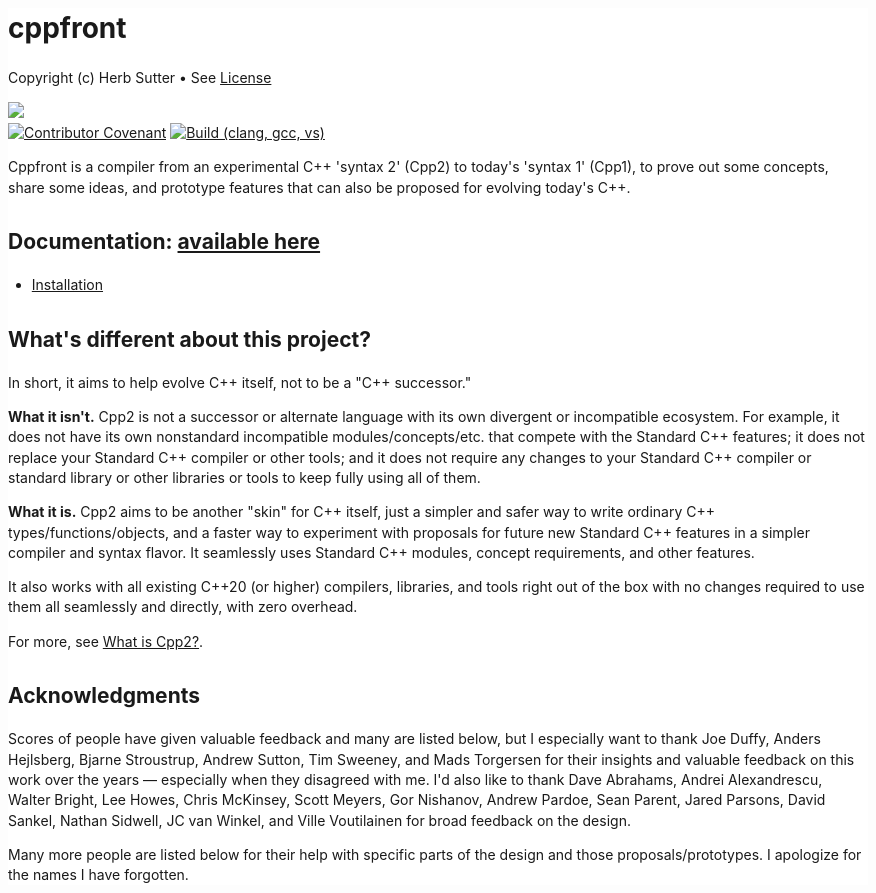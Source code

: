 # cppfront

Copyright (c) Herb Sutter &#x2022; See [License](LICENSE)

<a href="https://hsutter.github.io/cppfront/welcome/hello-world/"><img width="410" src="https://github.com/hsutter/cppfront/assets/1801526/1e160e93-f966-4aee-8377-9f9f3982a95f"></a><br>
[![Contributor Covenant](https://img.shields.io/badge/Contributor%20Covenant-2.1-4baaaa.svg)](CODE_OF_CONDUCT.md)
[![Build (clang, gcc, vs)](https://github.com/hsutter/cppfront/actions/workflows/build-cppfront.yaml/badge.svg)](https://github.com/hsutter/cppfront/actions/workflows/build-cppfront.yaml)

Cppfront is a compiler from an experimental C++ 'syntax 2' (Cpp2) to today's 'syntax 1' (Cpp1), to prove out some concepts, share some ideas, and prototype features that can also be proposed for evolving today's C++.

## Documentation: [available here](https://hsutter.github.io/cppfront/)

 - [Installation](https://hsutter.github.io/cppfront/welcome/overview/#how-do-i-get-and-build-cppfront)

## What's different about this project?

In short, it aims to help evolve C++ itself, not to be a "C++ successor."

**What it isn't.** Cpp2 is not a successor or alternate language with its own divergent or incompatible ecosystem. For example, it does not have its own nonstandard incompatible modules/concepts/etc. that compete with the Standard C++ features; it does not replace your Standard C++ compiler or other tools; and it does not require any changes to your Standard C++ compiler or standard library or other libraries or tools to keep fully using all of them.

**What it is.** Cpp2 aims to be another "skin" for C++ itself, just a simpler and safer way to write ordinary C++ types/functions/objects, and a faster way to experiment with proposals for future new Standard C++ features in a simpler compiler and syntax flavor. It seamlessly uses Standard C++ modules, concept requirements, and other features.

It also works with all existing C++20 (or higher) compilers, libraries, and tools right out of the box with no changes required to use them all seamlessly and directly, with zero overhead.

For more, see [What is Cpp2?](https://hsutter.github.io/cppfront/#what-is-cpp2).

## Acknowledgments

Scores of people have given valuable feedback and many are listed below, but I especially want to thank Joe Duffy, Anders Hejlsberg, Bjarne Stroustrup, Andrew Sutton, Tim Sweeney, and Mads Torgersen for their insights and valuable feedback on this work over the years — especially when they disagreed with me. I'd also like to thank Dave Abrahams, Andrei Alexandrescu, Walter Bright, Lee Howes, Chris McKinsey, Scott Meyers, Gor Nishanov, Andrew Pardoe, Sean Parent, Jared Parsons, David Sankel, Nathan Sidwell, JC van Winkel, and Ville Voutilainen for broad feedback on the design.

Many more people are listed below for their help with specific parts of the design and those proposals/prototypes. I apologize for the names I have forgotten.
